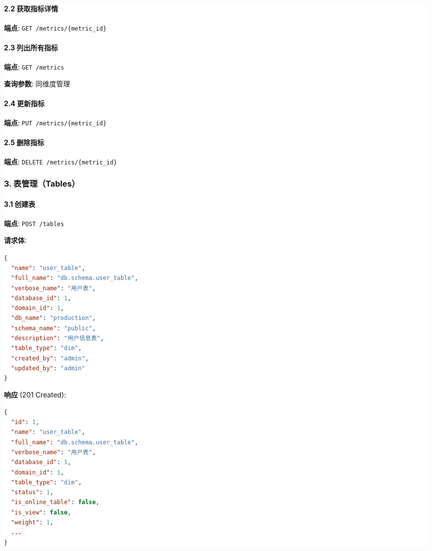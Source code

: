 #### 2.2 获取指标详情

**端点**: `GET /metrics/{metric_id}`

#### 2.3 列出所有指标

**端点**: `GET /metrics`

**查询参数**: 同维度管理

#### 2.4 更新指标

**端点**: `PUT /metrics/{metric_id}`

#### 2.5 删除指标

**端点**: `DELETE /metrics/{metric_id}`

### 3. 表管理（Tables）

#### 3.1 创建表

**端点**: `POST /tables`

**请求体**:
```json
{
  "name": "user_table",
  "full_name": "db.schema.user_table",
  "verbose_name": "用户表",
  "database_id": 1,
  "domain_id": 1,
  "db_name": "production",
  "schema_name": "public",
  "description": "用户信息表",
  "table_type": "dim",
  "created_by": "admin",
  "updated_by": "admin"
}
```

**响应** (201 Created):
```json
{
  "id": 1,
  "name": "user_table",
  "full_name": "db.schema.user_table",
  "verbose_name": "用户表",
  "database_id": 1,
  "domain_id": 1,
  "table_type": "dim",
  "status": 1,
  "is_online_table": false,
  "is_view": false,
  "weight": 1,
  ...
}
```
